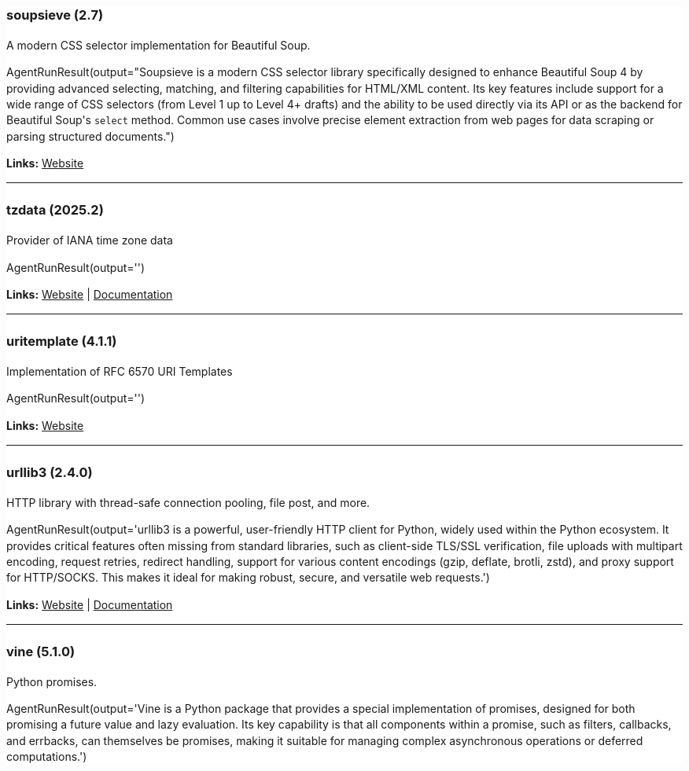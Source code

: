 ### soupsieve (2.7)

A modern CSS selector implementation for Beautiful Soup.

AgentRunResult(output="Soupsieve is a modern CSS selector library specifically designed to enhance Beautiful Soup 4 by providing advanced selecting, matching, and filtering capabilities for HTML/XML content. Its key features include support for a wide range of CSS selectors (from Level 1 up to Level 4+ drafts) and the ability to be used directly via its API or as the backend for Beautiful Soup's `select` method. Common use cases involve precise element extraction from web pages for data scraping or parsing structured documents.")

**Links:** [Website](https://pypi.org/project/soupsieve/)

---

### tzdata (2025.2)

Provider of IANA time zone data

AgentRunResult(output='')

**Links:** [Website](https://pypi.org/project/tzdata/) | [Documentation](https://tzdata.readthedocs.io)

---

### uritemplate (4.1.1)

Implementation of RFC 6570 URI Templates

AgentRunResult(output='')

**Links:** [Website](https://pypi.org/project/uritemplate/)

---

### urllib3 (2.4.0)

HTTP library with thread-safe connection pooling, file post, and more.

AgentRunResult(output='urllib3 is a powerful, user-friendly HTTP client for Python, widely used within the Python ecosystem. It provides critical features often missing from standard libraries, such as client-side TLS/SSL verification, file uploads with multipart encoding, request retries, redirect handling, support for various content encodings (gzip, deflate, brotli, zstd), and proxy support for HTTP/SOCKS. This makes it ideal for making robust, secure, and versatile web requests.')

**Links:** [Website](https://pypi.org/project/urllib3/) | [Documentation](https://urllib3.readthedocs.io)

---

### vine (5.1.0)

Python promises.

AgentRunResult(output='Vine is a Python package that provides a special implementation of promises, designed for both promising a future value and lazy evaluation. Its key capability is that all components within a promise, such as filters, callbacks, and errbacks, can themselves be promises, making it suitable for managing complex asynchronous operations or deferred computations.')
